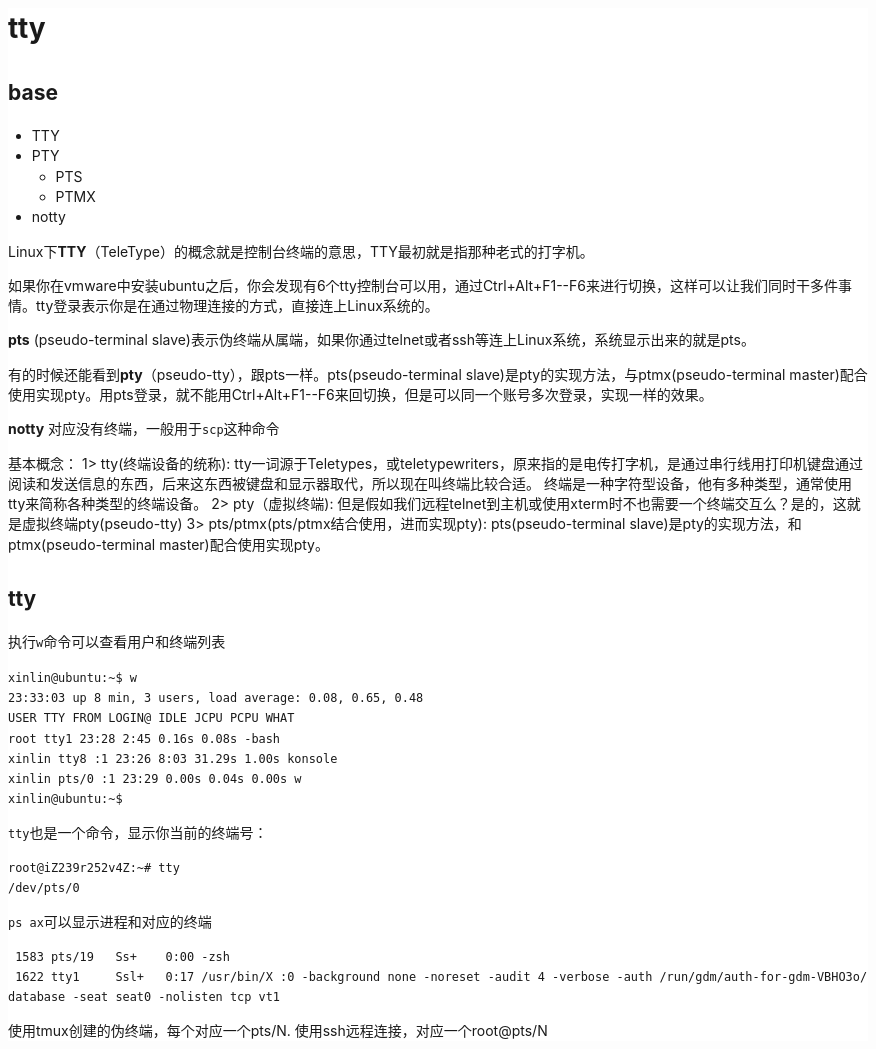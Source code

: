 # tty



## base

* TTY
* PTY
  * PTS
  * PTMX
* notty


Linux下**TTY**（TeleType）的概念就是控制台终端的意思，TTY最初就是指那种老式的打字机。

如果你在vmware中安装ubuntu之后，你会发现有6个tty控制台可以用，通过Ctrl+Alt+F1--F6来进行切换，这样可以让我们同时干多件事情。tty登录表示你是在通过物理连接的方式，直接连上Linux系统的。

**pts** (pseudo-terminal slave)表示伪终端从属端，如果你通过telnet或者ssh等连上Linux系统，系统显示出来的就是pts。

有的时候还能看到**pty**（pseudo-tty），跟pts一样。pts(pseudo-terminal slave)是pty的实现方法，与ptmx(pseudo-terminal master)配合使用实现pty。用pts登录，就不能用Ctrl+Alt+F1--F6来回切换，但是可以同一个账号多次登录，实现一样的效果。

**notty** 对应没有终端，一般用于`scp`这种命令

基本概念：
1> tty(终端设备的统称):
tty一词源于Teletypes，或teletypewriters，原来指的是电传打字机，是通过串行线用打印机键盘通过阅读和发送信息的东西，后来这东西被键盘和显示器取代，所以现在叫终端比较合适。
终端是一种字符型设备，他有多种类型，通常使用tty来简称各种类型的终端设备。
2> pty（虚拟终端):
但是假如我们远程telnet到主机或使用xterm时不也需要一个终端交互么？是的，这就是虚拟终端pty(pseudo-tty)
3> pts/ptmx(pts/ptmx结合使用，进而实现pty):
pts(pseudo-terminal slave)是pty的实现方法，和ptmx(pseudo-terminal master)配合使用实现pty。

## tty
执行`w`命令可以查看用户和终端列表
```
xinlin@ubuntu:~$ w
23:33:03 up 8 min, 3 users, load average: 0.08, 0.65, 0.48
USER TTY FROM LOGIN@ IDLE JCPU PCPU WHAT
root tty1 23:28 2:45 0.16s 0.08s -bash
xinlin tty8 :1 23:26 8:03 31.29s 1.00s konsole
xinlin pts/0 :1 23:29 0.00s 0.04s 0.00s w
xinlin@ubuntu:~$
```

`tty`也是一个命令，显示你当前的终端号：
```
root@iZ239r252v4Z:~# tty
/dev/pts/0
```

`ps ax`可以显示进程和对应的终端

```
 1583 pts/19   Ss+    0:00 -zsh
 1622 tty1     Ssl+   0:17 /usr/bin/X :0 -background none -noreset -audit 4 -verbose -auth /run/gdm/auth-for-gdm-VBHO3o/database -seat seat0 -nolisten tcp vt1
```
使用tmux创建的伪终端，每个对应一个pts/N.
使用ssh远程连接，对应一个root@pts/N
